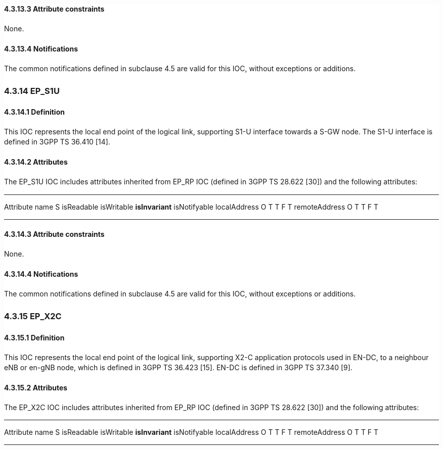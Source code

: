 #### 4.3.13.3 Attribute constraints

None.

#### 4.3.13.4 Notifications

The common notifications defined in subclause 4.5 are valid for this
IOC, without exceptions or additions.

### 4.3.14 EP\_S1U

#### 4.3.14.1 Definition

This IOC represents the local end point of the logical link, supporting
S1-U interface towards a S-GW node. The S1-U interface is defined in
3GPP TS 36.410 \[14\].

#### 4.3.14.2 Attributes

The EP\_S1U IOC includes attributes inherited from EP\_RP IOC (defined
in 3GPP TS 28.622 \[30\]) and the following attributes:

  ---------------- --- ------------ ------------ ----------------- --------------
  Attribute name   S   isReadable   isWritable   **isInvariant**   isNotifyable
  localAddress     O   T            T            F                 T
  remoteAddress    O   T            T            F                 T
  ---------------- --- ------------ ------------ ----------------- --------------

#### 4.3.14.3 Attribute constraints

None.

#### 4.3.14.4 Notifications

The common notifications defined in subclause 4.5 are valid for this
IOC, without exceptions or additions.

### 4.3.15 EP\_X2C

#### 4.3.15.1 Definition

This IOC represents the local end point of the logical link, supporting
X2-C application protocols used in EN-DC, to a neighbour eNB or en-gNB
node, which is defined in 3GPP TS 36.423 \[15\]. EN-DC is defined in
3GPP TS 37.340 \[9\].

#### 4.3.15.2 Attributes

The EP\_X2C IOC includes attributes inherited from EP\_RP IOC (defined
in 3GPP TS 28.622 \[30\]) and the following attributes:

  ---------------- --- ------------ ------------ ----------------- --------------
  Attribute name   S   isReadable   isWritable   **isInvariant**   isNotifyable
  localAddress     O   T            T            F                 T
  remoteAddress    O   T            T            F                 T
  ---------------- --- ------------ ------------ ----------------- --------------

